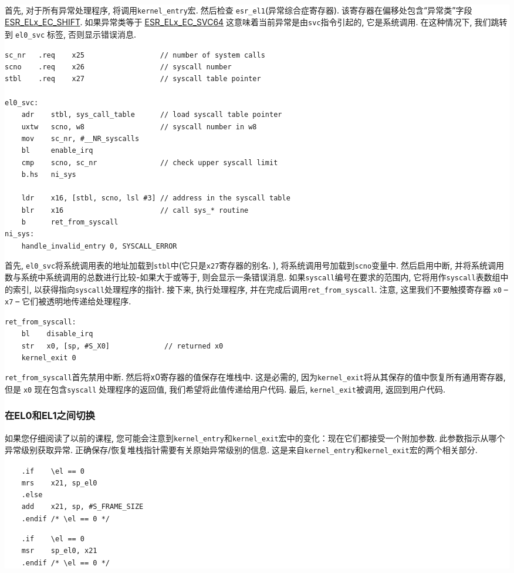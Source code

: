 首先, 对于所有异常处理程序, 将调用`kernel_entry`宏. 然后检查 `esr_el1`(异常综合症寄存器).  该寄存器在偏移处包含“异常类”字段 [ESR_ELx_EC_SHIFT](https://github.com/s-matyukevich/raspberry-pi-os/blob/master/src/lesson05/include/arm/sysregs.h#L46). 如果异常类等于 [ESR_ELx_EC_SVC64](https://github.com/s-matyukevich/raspberry-pi-os/blob/master/src/lesson05/include/arm/sysregs.h#L47) 这意味着当前异常是由`svc`指令引起的, 它是系统调用. 在这种情况下, 我们跳转到 `el0_svc` 标签, 否则显示错误消息. 

```
sc_nr   .req    x25                  // number of system calls
scno    .req    x26                  // syscall number
stbl    .req    x27                  // syscall table pointer

el0_svc:
    adr    stbl, sys_call_table      // load syscall table pointer
    uxtw   scno, w8                  // syscall number in w8
    mov    sc_nr, #__NR_syscalls
    bl     enable_irq
    cmp    scno, sc_nr               // check upper syscall limit
    b.hs   ni_sys

    ldr    x16, [stbl, scno, lsl #3] // address in the syscall table
    blr    x16                       // call sys_* routine
    b      ret_from_syscall
ni_sys:
    handle_invalid_entry 0, SYSCALL_ERROR
```

首先, `el0_svc`将系统调用表的地址加载到`stbl`中(它只是`x27`寄存器的别名. ), 将系统调用号加载到`scno`变量中. 然后启用中断, 并将系统调用数与系统中系统调用的总数进行比较-如果大于或等于, 则会显示一条错误消息. 如果`syscall`编号在要求的范围内, 它将用作`syscall`表数组中的索引, 以获得指向`syscall`处理程序的指针. 接下来, 执行处理程序, 并在完成后调用`ret_from_syscall`. 注意, 这里我们不要触摸寄存器 `x0` – `x7` – 它们被透明地传递给处理程序. 

```
ret_from_syscall:
    bl    disable_irq
    str   x0, [sp, #S_X0]             // returned x0
    kernel_exit 0
```

`ret_from_syscall`首先禁用中断. 然后将x0寄存器的值保存在堆栈中. 这是必需的, 因为`kernel_exit`将从其保存的值中恢复所有通用寄存器, 但是 `x0` 现在包含`syscall` 处理程序的返回值, 我们希望将此值传递给用户代码. 最后, `kernel_exit`被调用, 返回到用户代码. 

### 在EL0和EL1之间切换

如果您仔细阅读了以前的课程, 您可能会注意到`kernel_entry`和`kernel_exit`宏中的变化：现在它们都接受一个附加参数. 此参数指示从哪个异常级别获取异常. 正确保存/恢复堆栈指针需要有关原始异常级别的信息. 这是来自`kernel_entry`和`kernel_exit`宏的两个相关部分. 

```
    .if    \el == 0
    mrs    x21, sp_el0
    .else
    add    x21, sp, #S_FRAME_SIZE
    .endif /* \el == 0 */
```

```
    .if    \el == 0
    msr    sp_el0, x21
    .endif /* \el == 0 */
```
